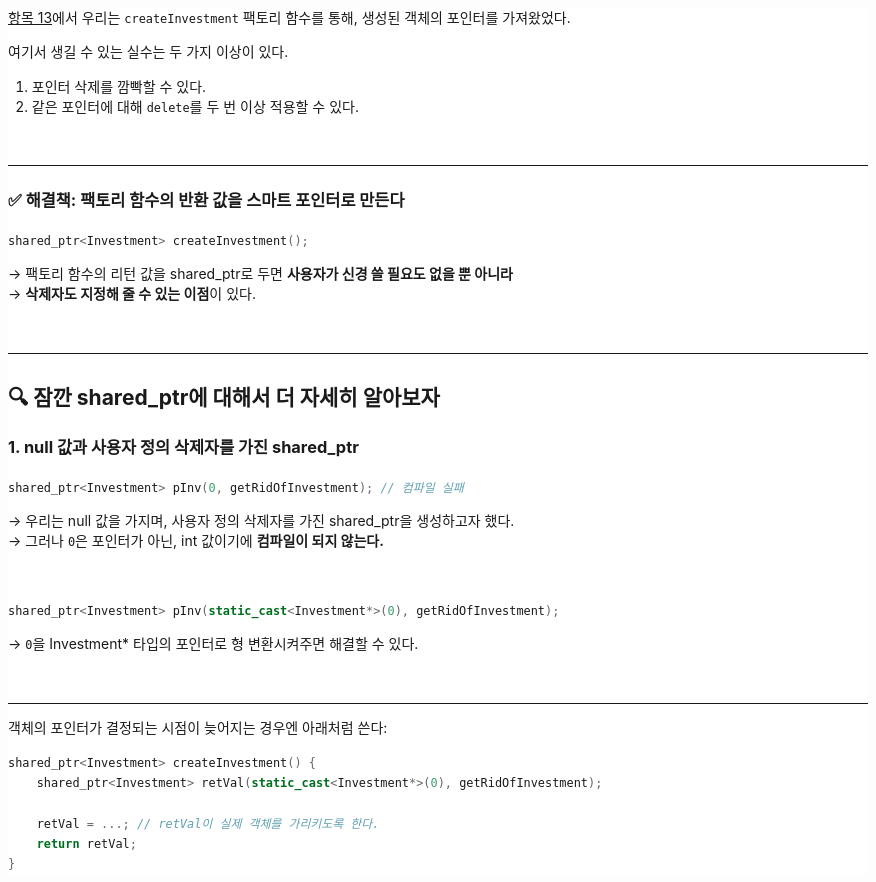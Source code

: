[항목 13](https://softhamzzi.github.io/cpp/cpp_3_13/)에서 우리는 `createInvestment` 팩토리 함수를 통해, 생성된 객체의 포인터를 가져왔었다.

여기서 생길 수 있는 실수는 두 가지 이상이 있다.

1. 포인터 삭제를 깜빡할 수 있다.
2. 같은 포인터에 대해 `delete`를 두 번 이상 적용할 수 있다.

<br>

---

### ✅ 해결책: 팩토리 함수의 반환 값을 스마트 포인터로 만든다

```cpp
shared_ptr<Investment> createInvestment();
```

→ 팩토리 함수의 리턴 값을 shared_ptr로 두면 **사용자가 신경 쓸 필요도 없을 뿐 아니라**  
→ **삭제자도 지정해 줄 수 있는 이점**이 있다.

<br>

---

## 🔍 잠깐 shared_ptr에 대해서 더 자세히 알아보자

### 1. null 값과 사용자 정의 삭제자를 가진 shared_ptr

```cpp
shared_ptr<Investment> pInv(0, getRidOfInvestment); // 컴파일 실패
```

→ 우리는 null 값을 가지며, 사용자 정의 삭제자를 가진 shared_ptr을 생성하고자 했다.  
→ 그러나 `0`은 포인터가 아닌, int 값이기에 **컴파일이 되지 않는다.**

<br>

```cpp
shared_ptr<Investment> pInv(static_cast<Investment*>(0), getRidOfInvestment);
```

→ `0`을 Investment* 타입의 포인터로 형 변환시켜주면 해결할 수 있다.

<br>

---

객체의 포인터가 결정되는 시점이 늦어지는 경우엔 아래처럼 쓴다:

```cpp
shared_ptr<Investment> createInvestment() {
	shared_ptr<Investment> retVal(static_cast<Investment*>(0), getRidOfInvestment);

	retVal = ...; // retVal이 실제 객체를 가리키도록 한다.
	return retVal;
}

```
